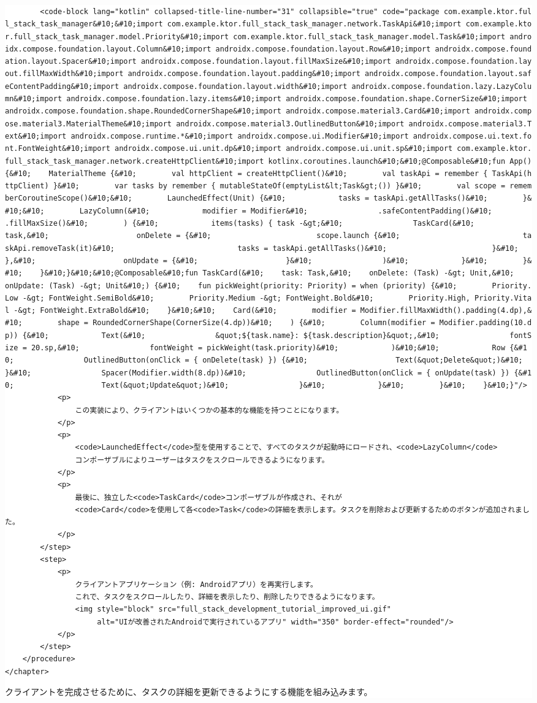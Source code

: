             <code-block lang="kotlin" collapsed-title-line-number="31" collapsible="true" code="package com.example.ktor.full_stack_task_manager&#10;&#10;import com.example.ktor.full_stack_task_manager.network.TaskApi&#10;import com.example.ktor.full_stack_task_manager.model.Priority&#10;import com.example.ktor.full_stack_task_manager.model.Task&#10;import androidx.compose.foundation.layout.Column&#10;import androidx.compose.foundation.layout.Row&#10;import androidx.compose.foundation.layout.Spacer&#10;import androidx.compose.foundation.layout.fillMaxSize&#10;import androidx.compose.foundation.layout.fillMaxWidth&#10;import androidx.compose.foundation.layout.padding&#10;import androidx.compose.foundation.layout.safeContentPadding&#10;import androidx.compose.foundation.layout.width&#10;import androidx.compose.foundation.lazy.LazyColumn&#10;import androidx.compose.foundation.lazy.items&#10;import androidx.compose.foundation.shape.CornerSize&#10;import androidx.compose.foundation.shape.RoundedCornerShape&#10;import androidx.compose.material3.Card&#10;import androidx.compose.material3.MaterialTheme&#10;import androidx.compose.material3.OutlinedButton&#10;import androidx.compose.material3.Text&#10;import androidx.compose.runtime.*&#10;import androidx.compose.ui.Modifier&#10;import androidx.compose.ui.text.font.FontWeight&#10;import androidx.compose.ui.unit.dp&#10;import androidx.compose.ui.unit.sp&#10;import com.example.ktor.full_stack_task_manager.network.createHttpClient&#10;import kotlinx.coroutines.launch&#10;&#10;@Composable&#10;fun App() {&#10;    MaterialTheme {&#10;        val httpClient = createHttpClient()&#10;        val taskApi = remember { TaskApi(httpClient) }&#10;        var tasks by remember { mutableStateOf(emptyList&lt;Task&gt;()) }&#10;        val scope = rememberCoroutineScope()&#10;&#10;        LaunchedEffect(Unit) {&#10;            tasks = taskApi.getAllTasks()&#10;        }&#10;&#10;        LazyColumn(&#10;            modifier = Modifier&#10;                .safeContentPadding()&#10;                .fillMaxSize()&#10;        ) {&#10;            items(tasks) { task -&gt;&#10;                TaskCard(&#10;                    task,&#10;                    onDelete = {&#10;                        scope.launch {&#10;                            taskApi.removeTask(it)&#10;                            tasks = taskApi.getAllTasks()&#10;                        }&#10;                    },&#10;                    onUpdate = {&#10;                    }&#10;                )&#10;            }&#10;        }&#10;    }&#10;}&#10;&#10;@Composable&#10;fun TaskCard(&#10;    task: Task,&#10;    onDelete: (Task) -&gt; Unit,&#10;    onUpdate: (Task) -&gt; Unit&#10;) {&#10;    fun pickWeight(priority: Priority) = when (priority) {&#10;        Priority.Low -&gt; FontWeight.SemiBold&#10;        Priority.Medium -&gt; FontWeight.Bold&#10;        Priority.High, Priority.Vital -&gt; FontWeight.ExtraBold&#10;    }&#10;&#10;    Card(&#10;        modifier = Modifier.fillMaxWidth().padding(4.dp),&#10;        shape = RoundedCornerShape(CornerSize(4.dp))&#10;    ) {&#10;        Column(modifier = Modifier.padding(10.dp)) {&#10;            Text(&#10;                &quot;${task.name}: ${task.description}&quot;,&#10;                fontSize = 20.sp,&#10;                fontWeight = pickWeight(task.priority)&#10;            )&#10;&#10;            Row {&#10;                OutlinedButton(onClick = { onDelete(task) }) {&#10;                    Text(&quot;Delete&quot;)&#10;                }&#10;                Spacer(Modifier.width(8.dp))&#10;                OutlinedButton(onClick = { onUpdate(task) }) {&#10;                    Text(&quot;Update&quot;)&#10;                }&#10;            }&#10;        }&#10;    }&#10;}"/>
                <p>
                    この実装により、クライアントはいくつかの基本的な機能を持つことになります。
                </p>
                <p>
                    <code>LaunchedEffect</code>型を使用することで、すべてのタスクが起動時にロードされ、<code>LazyColumn</code>
                    コンポーザブルによりユーザーはタスクをスクロールできるようになります。
                </p>
                <p>
                    最後に、独立した<code>TaskCard</code>コンポーザブルが作成され、それが
                    <code>Card</code>を使用して各<code>Task</code>の詳細を表示します。タスクを削除および更新するためのボタンが追加されました。
                </p>
            </step>
            <step>
                <p>
                    クライアントアプリケーション（例: Androidアプリ）を再実行します。
                    これで、タスクをスクロールしたり、詳細を表示したり、削除したりできるようになります。
                    <img style="block" src="full_stack_development_tutorial_improved_ui.gif"
                         alt="UIが改善されたAndroidで実行されているアプリ" width="350" border-effect="rounded"/>
                </p>
            </step>
        </procedure>
    </chapter>
<chapter title="更新機能を追加する" id="add-update-functionality">
    <p>
        クライアントを完成させるために、タスクの詳細を更新できるようにする機能を組み込みます。